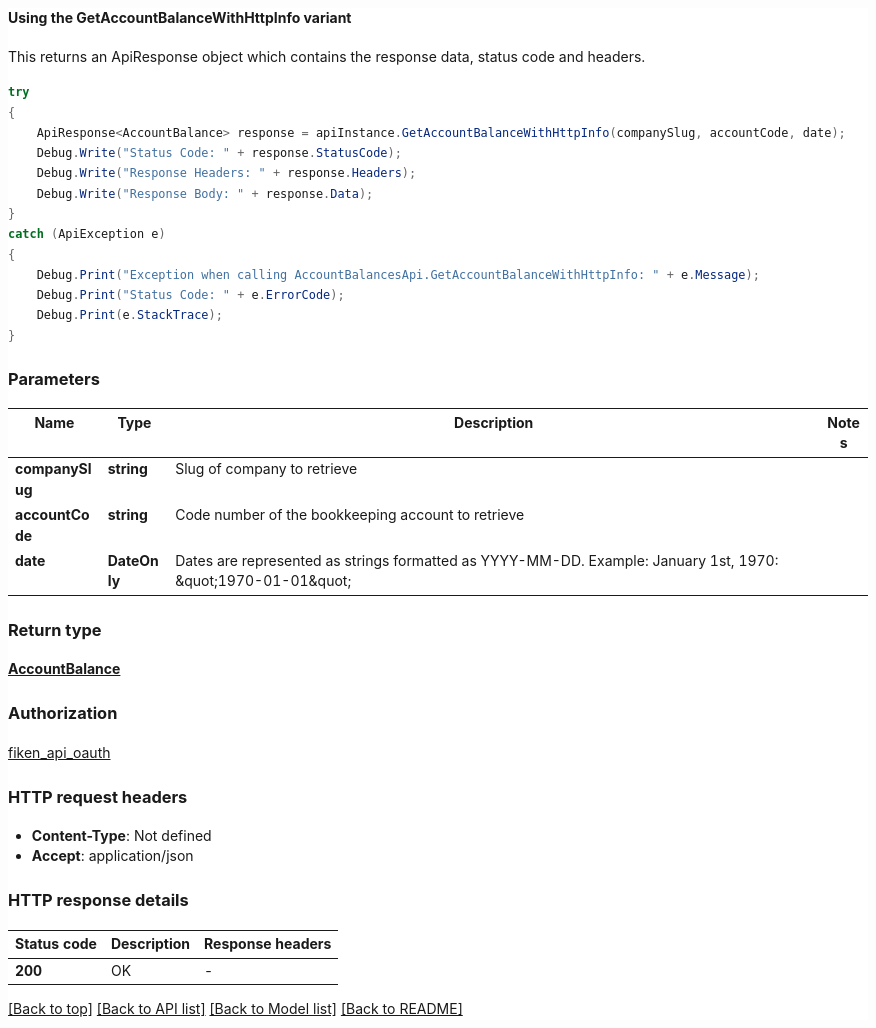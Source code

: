 #### Using the GetAccountBalanceWithHttpInfo variant
This returns an ApiResponse object which contains the response data, status code and headers.

```csharp
try
{
    ApiResponse<AccountBalance> response = apiInstance.GetAccountBalanceWithHttpInfo(companySlug, accountCode, date);
    Debug.Write("Status Code: " + response.StatusCode);
    Debug.Write("Response Headers: " + response.Headers);
    Debug.Write("Response Body: " + response.Data);
}
catch (ApiException e)
{
    Debug.Print("Exception when calling AccountBalancesApi.GetAccountBalanceWithHttpInfo: " + e.Message);
    Debug.Print("Status Code: " + e.ErrorCode);
    Debug.Print(e.StackTrace);
}
```

### Parameters

| Name | Type | Description | Notes |
|------|------|-------------|-------|
| **companySlug** | **string** | Slug of company to retrieve |  |
| **accountCode** | **string** | Code number of the bookkeeping account to retrieve |  |
| **date** | **DateOnly** | Dates are represented as strings formatted as YYYY-MM-DD. Example: January 1st, 1970: \&quot;1970-01-01\&quot;  |  |

### Return type

[**AccountBalance**](AccountBalance.md)

### Authorization

[fiken_api_oauth](../README.md#fiken_api_oauth)

### HTTP request headers

 - **Content-Type**: Not defined
 - **Accept**: application/json


### HTTP response details
| Status code | Description | Response headers |
|-------------|-------------|------------------|
| **200** | OK |  -  |

[[Back to top]](#) [[Back to API list]](../../README.md#documentation-for-api-endpoints) [[Back to Model list]](../../README.md#documentation-for-models) [[Back to README]](../../README.md)
